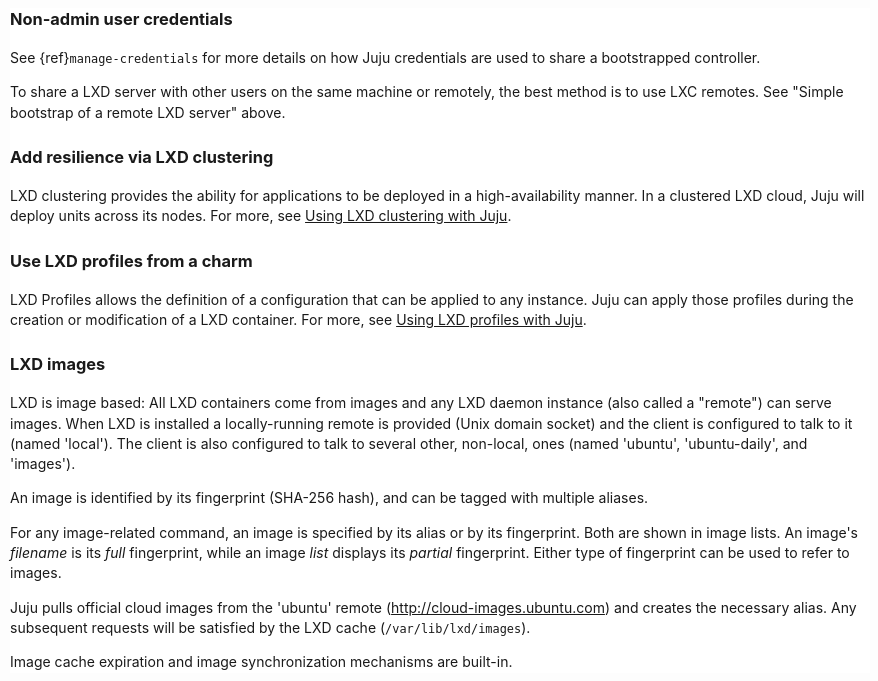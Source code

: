 
### Non-admin user credentials


See {ref}`manage-credentials` for more details on how Juju credentials are used to share a bootstrapped controller.

To share a LXD server with other users on the same machine or remotely, the best method is to use LXC remotes. See "Simple bootstrap of a remote LXD server" above.

### Add resilience via LXD clustering


LXD clustering provides the ability for applications to be deployed in a high-availability manner. In a clustered LXD cloud, Juju will deploy units across its nodes. For more, see [Using LXD clustering with Juju](https://discourse.charmhub.io/t/using-lxd-clustering-with-juju/1091).

### Use LXD profiles from a charm


LXD Profiles allows the definition of a configuration that can be applied to any instance. Juju can apply those profiles during the creation or modification of a LXD container. For more, see [Using LXD profiles with Juju](https://discourse.charmhub.io/t/using-lxd-profiles-with-juju/4453).

### LXD images


LXD is image based: All LXD containers come from images and any LXD daemon instance (also called a "remote") can serve images. When LXD is installed a locally-running remote is provided (Unix domain socket) and the client is configured to talk to it (named 'local'). The client is also configured to talk to several other, non-local, ones (named 'ubuntu', 'ubuntu-daily', and 'images').

An image is identified by its fingerprint (SHA-256 hash), and can be tagged with multiple aliases.

For any image-related command, an image is specified by its alias or by its fingerprint. Both are shown in image lists. An image's *filename* is its *full* fingerprint, while an image *list* displays its *partial* fingerprint. Either type of fingerprint can be used to refer to images.

Juju pulls official cloud images from the 'ubuntu' remote (http://cloud-images.ubuntu.com) and creates the necessary alias. Any subsequent requests will be satisfied by the LXD cache (`/var/lib/lxd/images`).

Image cache expiration and image synchronization mechanisms are built-in.

